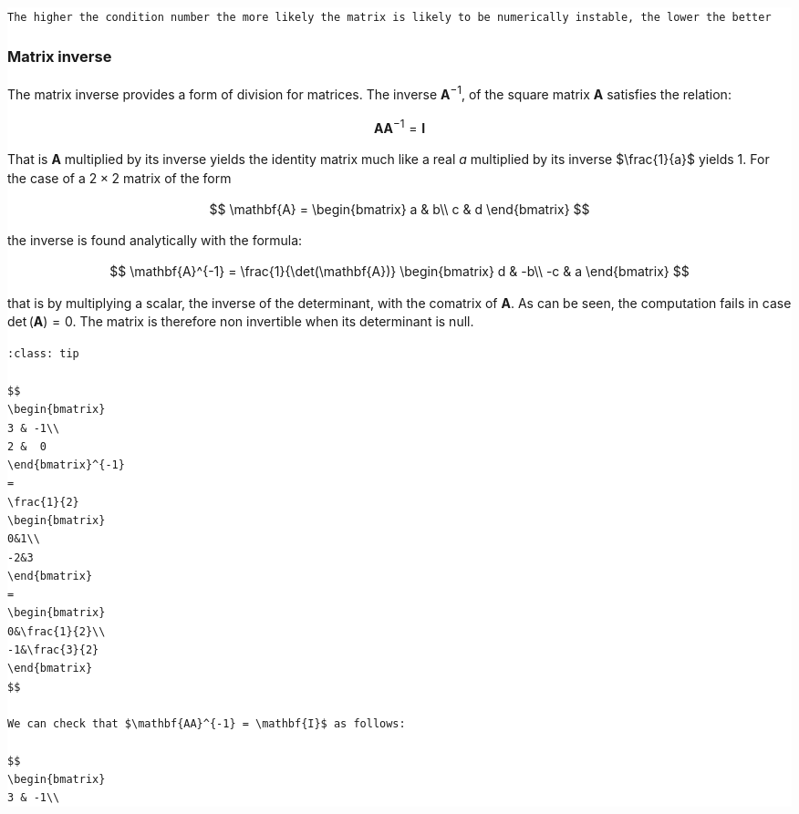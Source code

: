 ````{admonition} Note (condition number)
The higher the condition number the more likely the matrix is likely to be numerically instable, the lower the better
````

### Matrix inverse

The matrix inverse provides a form of division for matrices. The inverse $\mathbf{A}^{-1}$, of the square matrix $\mathbf{A}$
satisfies the relation:

$$
\mathbf{AA}^{-1} = \mathbf{I}
$$

That is $\mathbf{A}$ multiplied by its inverse yields the identity matrix much like a real $a$ multiplied by its inverse $\frac{1}{a}$ yields $1$.
For the case of a $2\times 2$ matrix of the form

$$
\mathbf{A} = 
\begin{bmatrix}
a & b\\
c & d
\end{bmatrix}
$$

the inverse is found analytically with the formula:

$$
\mathbf{A}^{-1} = \frac{1}{\det(\mathbf{A})} 
\begin{bmatrix}
d & -b\\
-c & a
\end{bmatrix}
$$

that is by multiplying a scalar, the inverse of the determinant, with the comatrix of $\mathbf{A}$.
As can be seen, the computation fails in case $\det(\mathbf{A}) = 0$. The matrix is therefore non invertible when its determinant is null.

```{admonition} Example
:class: tip

$$
\begin{bmatrix}
3 & -1\\
2 &  0 
\end{bmatrix}^{-1}
=
\frac{1}{2}
\begin{bmatrix}
0&1\\
-2&3
\end{bmatrix}
=
\begin{bmatrix}
0&\frac{1}{2}\\
-1&\frac{3}{2}
\end{bmatrix}
$$

We can check that $\mathbf{AA}^{-1} = \mathbf{I}$ as follows:

$$
\begin{bmatrix}
3 & -1\\
```